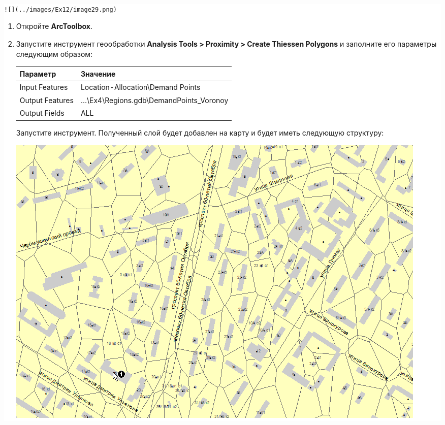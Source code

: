     ![](../images/Ex12/image29.png)

1. Откройте **ArcToolbox**.

2. Запустите инструмент геообработки **Analysis Tools > Proximity > Create Thiessen Polygons** и заполните его параметры следующим образом:

    | Параметр  | Значение  |
    |---|---|
    | Input Features  | Location-Allocation\\Demand Points  |
    | Output Features  | …\\Ex4\\Regions.gdb\\DemandPoints\_Voronoy  |
    | Output Fields  | ALL |

    Запустите инструмент. Полученный слой будет добавлен на карту и будет иметь следующую структуру:

    ![](../images/Ex12/image30.png)
